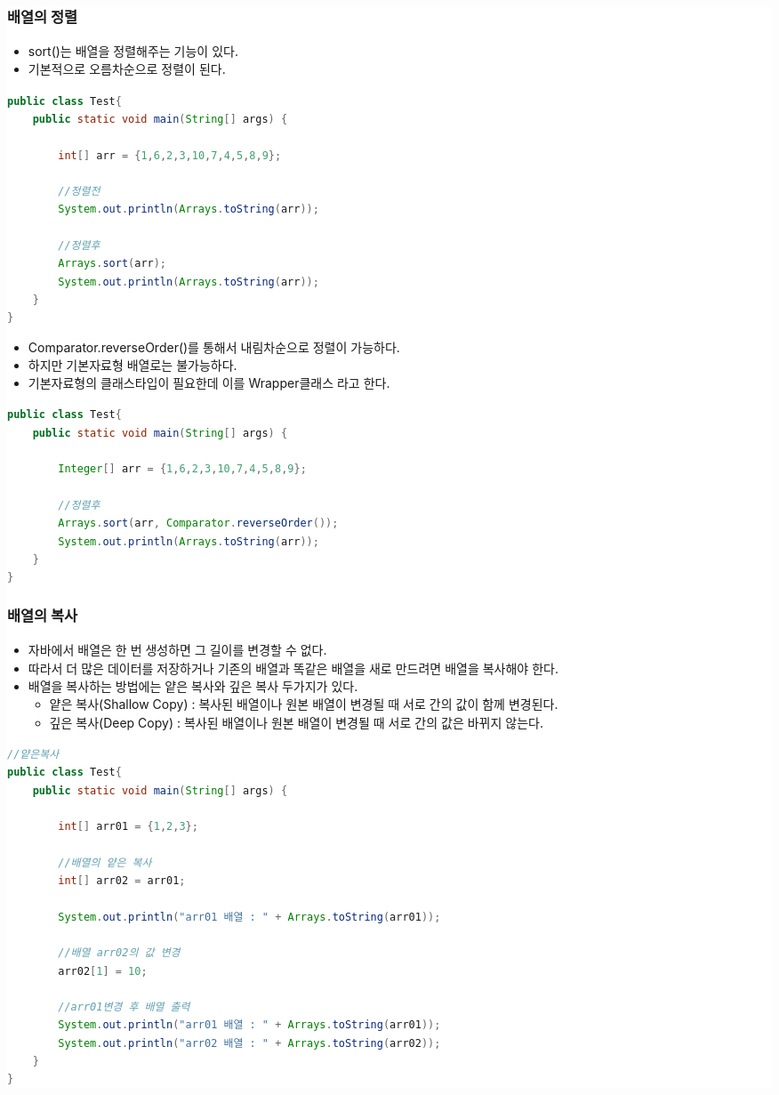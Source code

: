 ### 배열의 정렬
- sort()는 배열을 정렬해주는 기능이 있다.
- 기본적으로 오름차순으로 정렬이 된다.
```java
public class Test{
	public static void main(String[] args) {
		
		int[] arr = {1,6,2,3,10,7,4,5,8,9};
		
		//정렬전
		System.out.println(Arrays.toString(arr));
		
		//정렬후
		Arrays.sort(arr);
		System.out.println(Arrays.toString(arr));
	}
}
```
- Comparator.reverseOrder()를 통해서 내림차순으로 정렬이 가능하다.
- 하지만 기본자료형 배열로는 불가능하다.
- 기본자료형의 클래스타입이 필요한데 이를 Wrapper클래스 라고 한다.

```java
public class Test{
	public static void main(String[] args) {
		
		Integer[] arr = {1,6,2,3,10,7,4,5,8,9};
		
		//정렬후
		Arrays.sort(arr, Comparator.reverseOrder());
		System.out.println(Arrays.toString(arr));
	}
}
```

### 배열의 복사
- 자바에서 배열은 한 번 생성하면 그 길이를 변경할 수 없다.
- 따라서 더 많은 데이터를 저장하거나 기존의 배열과 똑같은 배열을 새로 만드려면 배열을 복사해야 한다.
- 배열을 복사하는 방법에는 얕은 복사와 깊은 복사 두가지가 있다.
    - 얕은 복사(Shallow Copy) : 복사된 배열이나 원본 배열이 변경될 때 서로 간의 값이 함께 변경된다.
    - 깊은 복사(Deep Copy) : 복사된 배열이나 원본 배열이 변경될 때 서로 간의 값은 바뀌지 않는다.
 
```java
//얕은복사
public class Test{
	public static void main(String[] args) {
		
		int[] arr01 = {1,2,3};
		
		//배열의 얕은 복사
		int[] arr02 = arr01;
		
		System.out.println("arr01 배열 : " + Arrays.toString(arr01));
		
		//배열 arr02의 값 변경
		arr02[1] = 10;
		
		//arr01변경 후 배열 출력
		System.out.println("arr01 배열 : " + Arrays.toString(arr01));
		System.out.println("arr02 배열 : " + Arrays.toString(arr02));
	}
}
```
